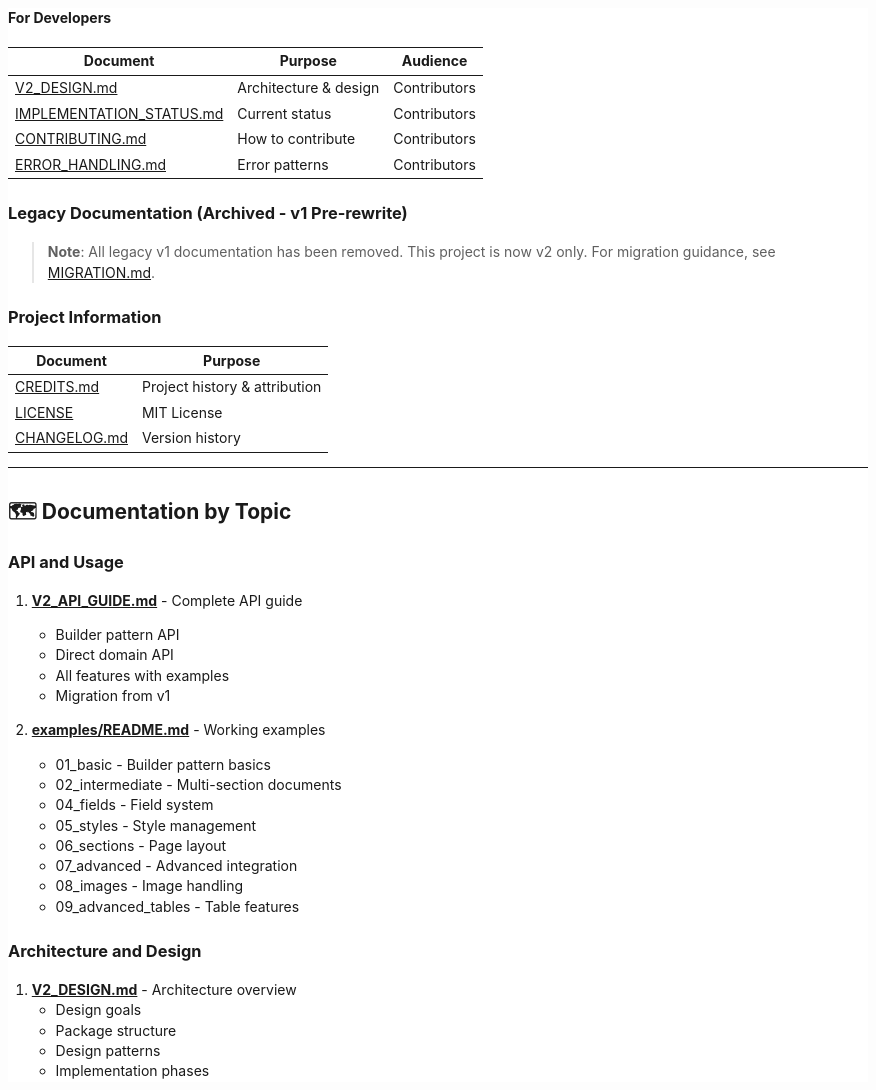 #### For Developers
| Document | Purpose | Audience |
|----------|---------|----------|
| [V2_DESIGN.md](./V2_DESIGN.md) | Architecture & design | Contributors |
| [IMPLEMENTATION_STATUS.md](./IMPLEMENTATION_STATUS.md) | Current status | Contributors |
| [CONTRIBUTING.md](../CONTRIBUTING.md) | How to contribute | Contributors |
| [ERROR_HANDLING.md](./ERROR_HANDLING.md) | Error patterns | Contributors |

### Legacy Documentation (Archived - v1 Pre-rewrite)

> **Note**: All legacy v1 documentation has been removed. This project is now v2 only.
> For migration guidance, see [MIGRATION.md](../MIGRATION.md).

### Project Information

| Document | Purpose |
|----------|---------|
| [CREDITS.md](../CREDITS.md) | Project history & attribution |
| [LICENSE](../LICENSE) | MIT License |
| [CHANGELOG.md](../CHANGELOG.md) | Version history |

---

## 🗺️ Documentation by Topic

### API and Usage
1. **[V2_API_GUIDE.md](./V2_API_GUIDE.md)** - Complete API guide
   - Builder pattern API
   - Direct domain API
   - All features with examples
   - Migration from v1

2. **[examples/README.md](../examples/README.md)** - Working examples
   - 01_basic - Builder pattern basics
   - 02_intermediate - Multi-section documents
   - 04_fields - Field system
   - 05_styles - Style management
   - 06_sections - Page layout
   - 07_advanced - Advanced integration
   - 08_images - Image handling
   - 09_advanced_tables - Table features

### Architecture and Design
1. **[V2_DESIGN.md](./V2_DESIGN.md)** - Architecture overview
   - Design goals
   - Package structure
   - Design patterns
   - Implementation phases
